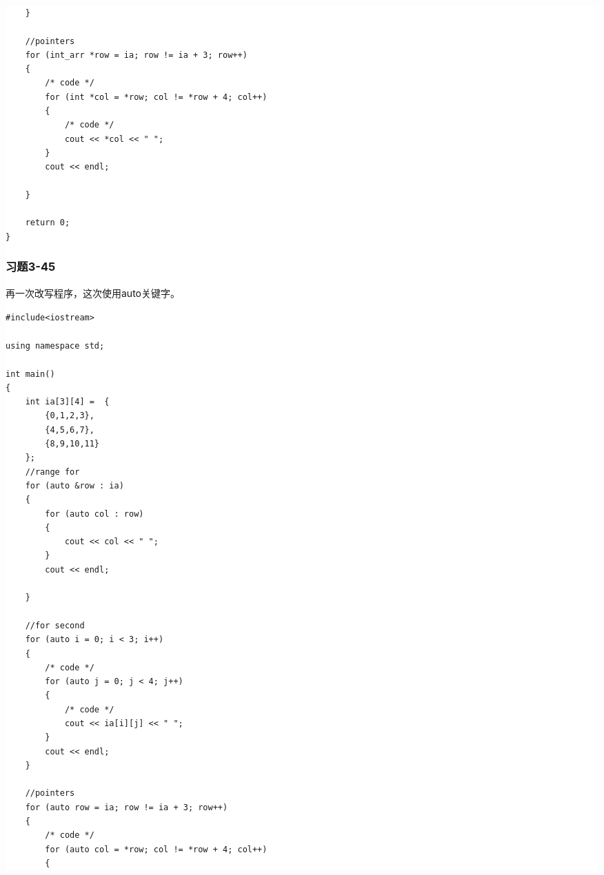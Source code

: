 ```
    }
    
    //pointers
    for (int_arr *row = ia; row != ia + 3; row++)
    {
        /* code */
        for (int *col = *row; col != *row + 4; col++)
        {
            /* code */
            cout << *col << " ";
        }
        cout << endl;
        
    }
    
    return 0;
}
```

### 习题3-45

再一次改写程序，这次使用auto关键字。
```
#include<iostream>

using namespace std;

int main()
{
    int ia[3][4] =  {
        {0,1,2,3},
        {4,5,6,7},
        {8,9,10,11}
    };
    //range for
    for (auto &row : ia)
    {
        for (auto col : row)
        {
            cout << col << " ";
        }
        cout << endl;
        
    }
    
    //for second
    for (auto i = 0; i < 3; i++)
    {
        /* code */
        for (auto j = 0; j < 4; j++)
        {
            /* code */
            cout << ia[i][j] << " ";
        }
        cout << endl;
    }
    
    //pointers
    for (auto row = ia; row != ia + 3; row++)
    {
        /* code */
        for (auto col = *row; col != *row + 4; col++)
        {
```